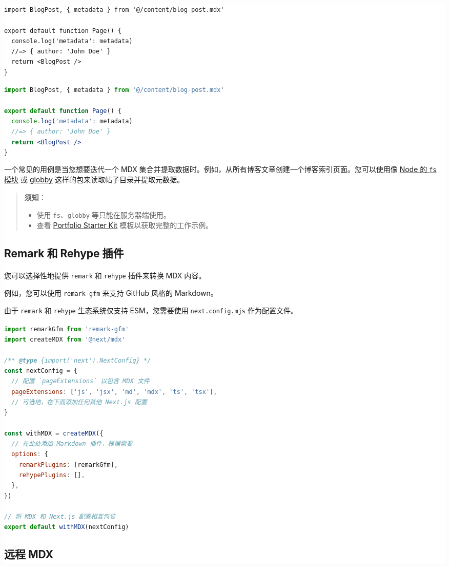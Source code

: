 </AppOnly>

<PagesOnly>

```tsx filename="pages/blog.tsx" switcher
import BlogPost, { metadata } from '@/content/blog-post.mdx'

export default function Page() {
  console.log('metadata': metadata)
  //=> { author: 'John Doe' }
  return <BlogPost />
}
```

```jsx filename="pages/blog.js" switcher
import BlogPost, { metadata } from '@/content/blog-post.mdx'

export default function Page() {
  console.log('metadata': metadata)
  //=> { author: 'John Doe' }
  return <BlogPost />
}
```

</PagesOnly>

一个常见的用例是当您想要迭代一个 MDX 集合并提取数据时。例如，从所有博客文章创建一个博客索引页面。您可以使用像 [Node 的 `fs` 模块](https://nodejs.org/api/fs.html) 或 [globby](https://www.npmjs.com/package/globby) 这样的包来读取帖子目录并提取元数据。

> **须知**：
>
> - 使用 `fs`、`globby` 等只能在服务器端使用。
> - 查看 [Portfolio Starter Kit](https://vercel.com/templates/next.js/portfolio-starter-kit) 模板以获取完整的工作示例。

## Remark 和 Rehype 插件

您可以选择性地提供 `remark` 和 `rehype` 插件来转换 MDX 内容。

例如，您可以使用 `remark-gfm` 来支持 GitHub 风格的 Markdown。

由于 `remark` 和 `rehype` 生态系统仅支持 ESM，您需要使用 `next.config.mjs` 作为配置文件。

```js filename="next.config.mjs"
import remarkGfm from 'remark-gfm'
import createMDX from '@next/mdx'

/** @type {import('next').NextConfig} */
const nextConfig = {
  // 配置 `pageExtensions` 以包含 MDX 文件
  pageExtensions: ['js', 'jsx', 'md', 'mdx', 'ts', 'tsx'],
  // 可选地，在下面添加任何其他 Next.js 配置
}

const withMDX = createMDX({
  // 在此处添加 Markdown 插件，根据需要
  options: {
    remarkPlugins: [remarkGfm],
    rehypePlugins: [],
  },
})

// 将 MDX 和 Next.js 配置相互包装
export default withMDX(nextConfig)
```
## 远程 MDX

